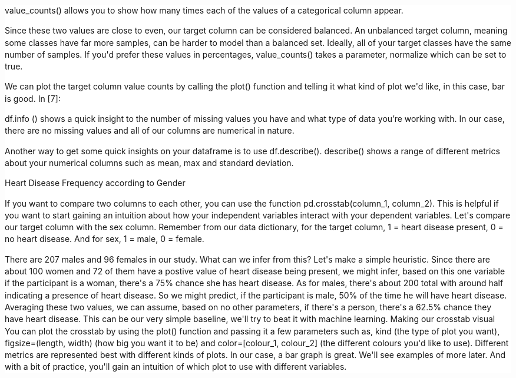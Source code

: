      

 
 
value_counts() allows you to show how many times each of the values of a categorical column appear.


 

Since these two values are close to even, our target column can be considered balanced. An unbalanced target column, meaning some classes have far more samples, can be harder to model than a balanced set. Ideally, all of your target classes have the same number of samples.
If you'd prefer these values in percentages, value_counts() takes a parameter, normalize which can be set to true.
 

We can plot the target column value counts by calling the plot() function and telling it what kind of plot we'd like, in this case, bar is good.
In [7]:

 

df.info () shows a quick insight to the number of missing values you have and what type of data you’re working with.
In our case, there are no missing values and all of our columns are numerical in nature.

 



Another way to get some quick insights on your dataframe is to use df.describe(). 
describe() shows a range of different metrics about your numerical columns such as mean, max and standard deviation.

 



Heart Disease Frequency according to Gender

If you want to compare two columns to each other, you can use the function pd.crosstab(column_1, column_2).
This is helpful if you want to start gaining an intuition about how your independent variables interact with your dependent variables.
Let's compare our target column with the sex column.
Remember from our data dictionary, for the target column, 1 = heart disease present, 0 = no heart disease. And for sex, 1 = male, 0 = female.

 
There are 207 males and 96 females in our study.
What can we infer from this? Let's make a simple heuristic.
Since there are about 100 women and 72 of them have a postive value of heart disease being present, we might infer, based on this one variable if the participant is a woman, there's a 75% chance she has heart disease.
As for males, there's about 200 total with around half indicating a presence of heart disease. So we might predict, if the participant is male, 50% of the time he will have heart disease.
Averaging these two values, we can assume, based on no other parameters, if there's a person, there's a 62.5% chance they have heart disease.
This can be our very simple baseline, we'll try to beat it with machine learning.
Making our crosstab visual
You can plot the crosstab by using the plot() function and passing it a few parameters such as, kind (the type of plot you want), figsize=(length, width) (how big you want it to be) and color=[colour_1, colour_2] (the different colours you'd like to use).
Different metrics are represented best with different kinds of plots. In our case, a bar graph is great. We'll see examples of more later. And with a bit of practice, you'll gain an intuition of which plot to use with different variables.
